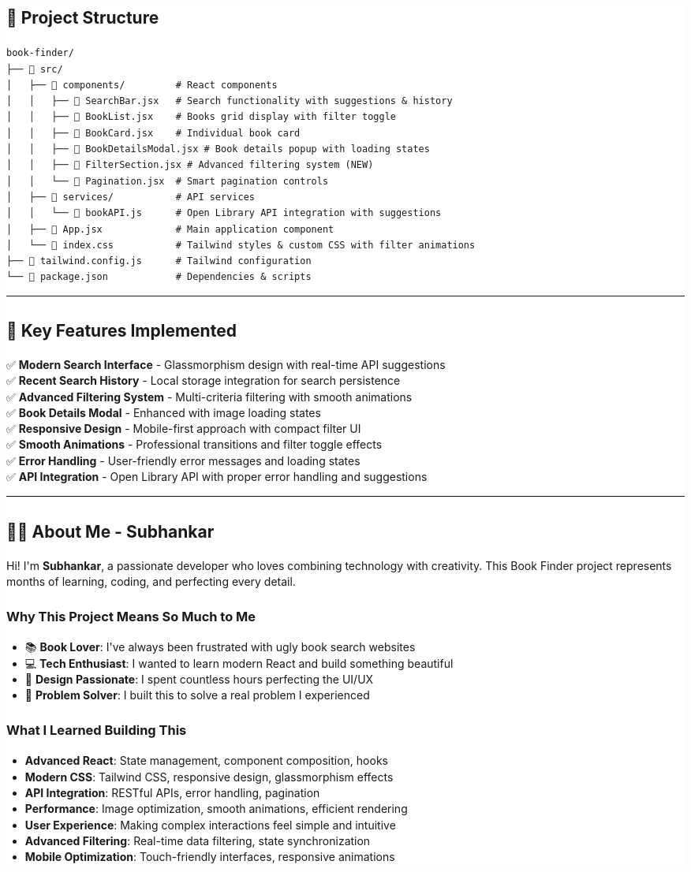 
## 📁 Project Structure

```
book-finder/
├── 📁 src/
│   ├── 📁 components/         # React components
│   │   ├── 📄 SearchBar.jsx   # Search functionality with suggestions & history
│   │   ├── 📄 BookList.jsx    # Books grid display with filter toggle
│   │   ├── 📄 BookCard.jsx    # Individual book card
│   │   ├── 📄 BookDetailsModal.jsx # Book details popup with loading states
│   │   ├── 📄 FilterSection.jsx # Advanced filtering system (NEW)
│   │   └── 📄 Pagination.jsx  # Smart pagination controls
│   ├── 📁 services/           # API services
│   │   └── 📄 bookAPI.js      # Open Library API integration with suggestions
│   ├── 📄 App.jsx             # Main application component
│   └── 📄 index.css           # Tailwind styles & custom CSS with filter animations
├── 📄 tailwind.config.js      # Tailwind configuration
└── 📄 package.json            # Dependencies & scripts
```

---

## 🎨 Key Features Implemented

✅ **Modern Search Interface** - Glassmorphism design with real-time API suggestions  
✅ **Recent Search History** - Local storage integration for search persistence  
✅ **Advanced Filtering System** - Multi-criteria filtering with smooth animations  
✅ **Book Details Modal** - Enhanced with image loading states  
✅ **Responsive Design** - Mobile-first approach with compact filter UI  
✅ **Smooth Animations** - Professional transitions and filter toggle effects  
✅ **Error Handling** - User-friendly error messages and loading states  
✅ **API Integration** - Open Library API with proper error handling and suggestions  

---



## 👨‍💻 About Me - Subhankar

Hi! I'm **Subhankar**, a passionate developer who loves combining technology with creativity. This Book Finder project represents months of learning, coding, and perfecting every detail.

### **Why This Project Means So Much to Me**
- 📚 **Book Lover**: I've always been frustrated with ugly book search websites
- 💻 **Tech Enthusiast**: I wanted to learn modern React and build something beautiful
- 🎨 **Design Passionate**: I spent countless hours perfecting the UI/UX
- 🚀 **Problem Solver**: I built this to solve a real problem I experienced

### **What I Learned Building This**
- **Advanced React**: State management, component composition, hooks
- **Modern CSS**: Tailwind CSS, responsive design, glassmorphism effects  
- **API Integration**: RESTful APIs, error handling, pagination
- **Performance**: Image optimization, smooth animations, efficient rendering
- **User Experience**: Making complex interactions feel simple and intuitive
- **Advanced Filtering**: Real-time data filtering, state synchronization
- **Mobile Optimization**: Touch-friendly interfaces, responsive animations
